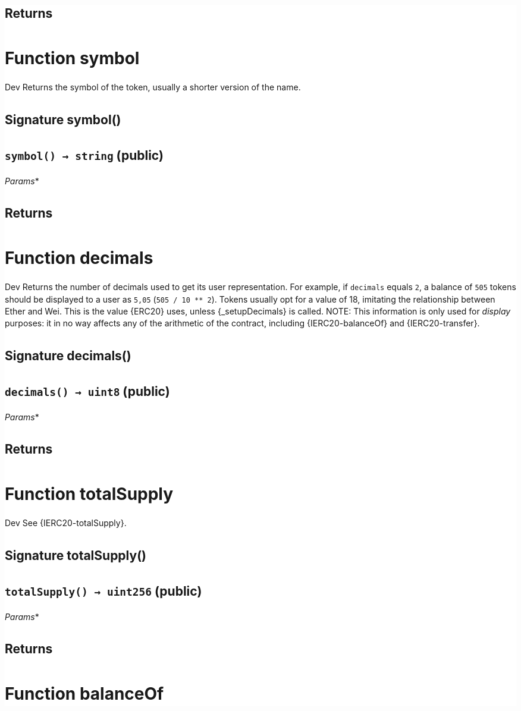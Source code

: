 **Returns**
-----
# Function symbol

Dev Returns the symbol of the token, usually a shorter version of the
name.
## Signature symbol()
## `symbol() → string` (public)
*Params**

**Returns**
-----
# Function decimals

Dev Returns the number of decimals used to get its user representation.
For example, if `decimals` equals `2`, a balance of `505` tokens should
be displayed to a user as `5,05` (`505 / 10 ** 2`).
Tokens usually opt for a value of 18, imitating the relationship between
Ether and Wei. This is the value {ERC20} uses, unless {_setupDecimals} is
called.
NOTE: This information is only used for _display_ purposes: it in
no way affects any of the arithmetic of the contract, including
{IERC20-balanceOf} and {IERC20-transfer}.
## Signature decimals()
## `decimals() → uint8` (public)
*Params**

**Returns**
-----
# Function totalSupply

Dev See {IERC20-totalSupply}.
## Signature totalSupply()
## `totalSupply() → uint256` (public)
*Params**

**Returns**
-----
# Function balanceOf
